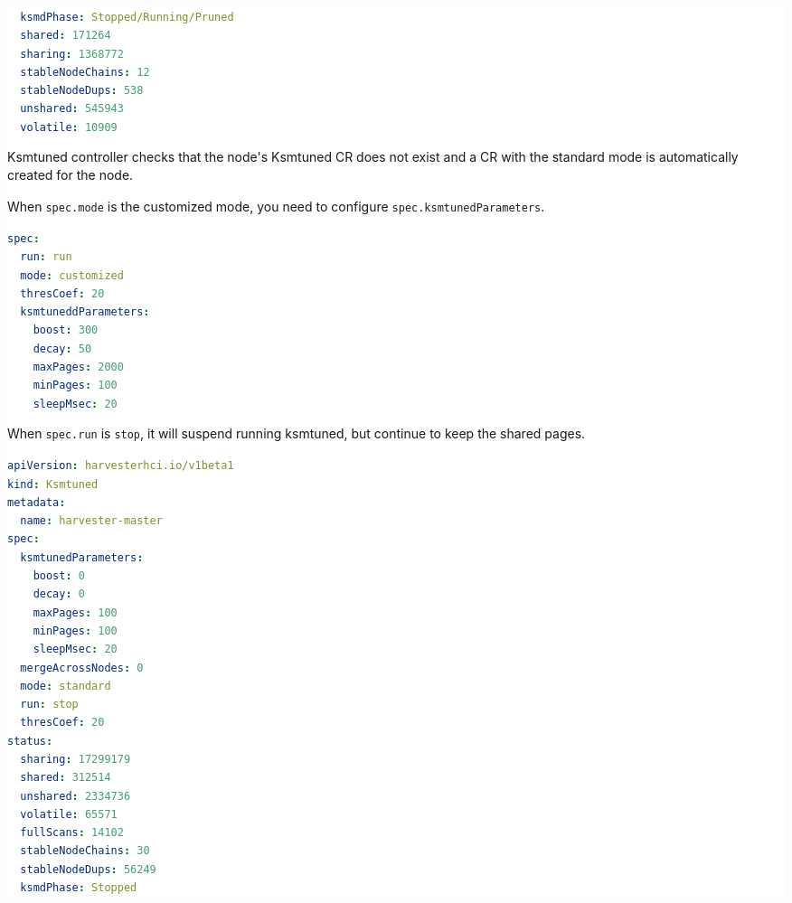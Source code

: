 ```yaml
  ksmdPhase: Stopped/Running/Pruned
  shared: 171264
  sharing: 1368772
  stableNodeChains: 12
  stableNodeDups: 538
  unshared: 545943
  volatile: 10909
```

Ksmtuned controller checks that the node's Ksmtuned CR does not exist and a CR with the standard mode is automatically created for the node.

When `spec.mode` is the customized mode, you need to configure `spec.ksmtunedParameters`.

```yaml
spec:
  run: run
  mode: customized
  thresCoef: 20
  ksmtuneddParameters:
    boost: 300
    decay: 50
    maxPages: 2000
    minPages: 100
    sleepMsec: 20
```

When `spec.run` is `stop`, it will suspend running ksmtuned, but continue to keep the shared pages.

```yaml
apiVersion: harvesterhci.io/v1beta1
kind: Ksmtuned
metadata:
  name: harvester-master
spec:
  ksmtunedParameters:
    boost: 0
    decay: 0
    maxPages: 100
    minPages: 100
    sleepMsec: 20
  mergeAcrossNodes: 0
  mode: standard
  run: stop
  thresCoef: 20
status:
  sharing: 17299179
  shared: 312514
  unshared: 2334736
  volatile: 65571 
  fullScans: 14102
  stableNodeChains: 30
  stableNodeDups: 56249
  ksmdPhase: Stopped
```

